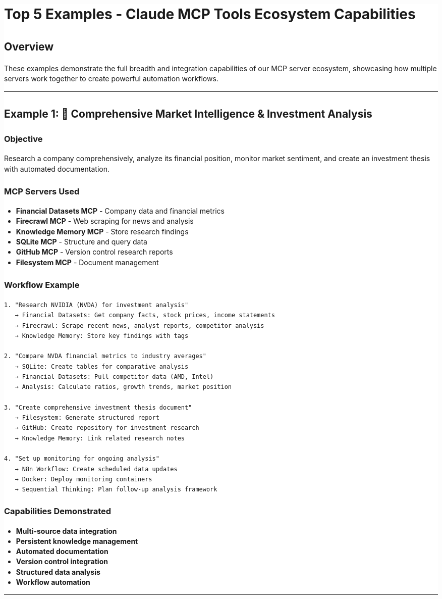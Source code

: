 # Top 5 Examples - Claude MCP Tools Ecosystem Capabilities

## Overview
These examples demonstrate the full breadth and integration capabilities of our MCP server ecosystem, showcasing how multiple servers work together to create powerful automation workflows.

---

## Example 1: 🏢 **Comprehensive Market Intelligence & Investment Analysis**

### Objective
Research a company comprehensively, analyze its financial position, monitor market sentiment, and create an investment thesis with automated documentation.

### MCP Servers Used
- **Financial Datasets MCP** - Company data and financial metrics
- **Firecrawl MCP** - Web scraping for news and analysis
- **Knowledge Memory MCP** - Store research findings
- **SQLite MCP** - Structure and query data
- **GitHub MCP** - Version control research reports
- **Filesystem MCP** - Document management

### Workflow Example
```
1. "Research NVIDIA (NVDA) for investment analysis"
   → Financial Datasets: Get company facts, stock prices, income statements
   → Firecrawl: Scrape recent news, analyst reports, competitor analysis
   → Knowledge Memory: Store key findings with tags
   
2. "Compare NVDA financial metrics to industry averages"
   → SQLite: Create tables for comparative analysis
   → Financial Datasets: Pull competitor data (AMD, Intel)
   → Analysis: Calculate ratios, growth trends, market position
   
3. "Create comprehensive investment thesis document"
   → Filesystem: Generate structured report
   → GitHub: Create repository for investment research
   → Knowledge Memory: Link related research notes
   
4. "Set up monitoring for ongoing analysis"
   → N8n Workflow: Create scheduled data updates
   → Docker: Deploy monitoring containers
   → Sequential Thinking: Plan follow-up analysis framework
```

### Capabilities Demonstrated
- **Multi-source data integration**
- **Persistent knowledge management**
- **Automated documentation**
- **Version control integration**
- **Structured data analysis**
- **Workflow automation**

---